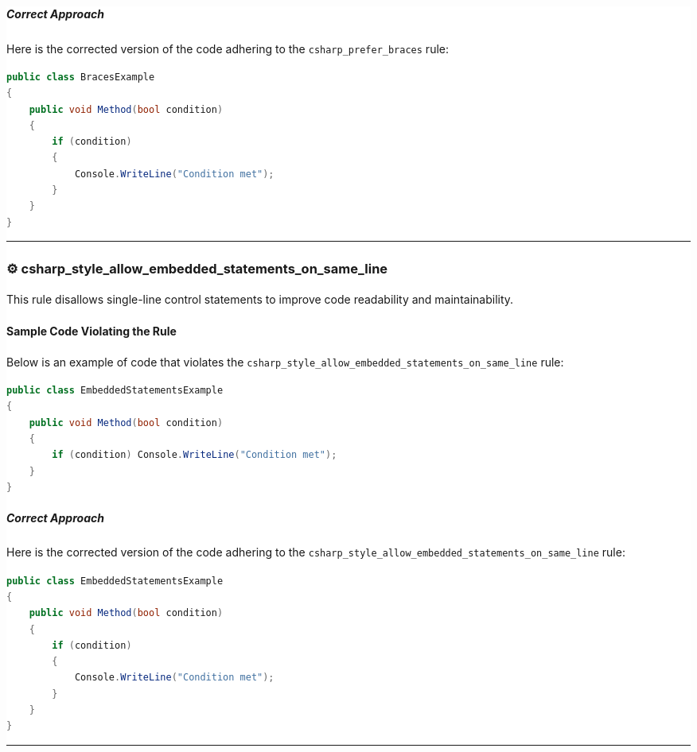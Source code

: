 ##### Correct Approach

Here is the corrected version of the code adhering to the `csharp_prefer_braces` rule:

```csharp
public class BracesExample
{
    public void Method(bool condition)
    {
        if (condition)
        {
            Console.WriteLine("Condition met");
        }
    }
}
```

---

### ⚙️ csharp_style_allow_embedded_statements_on_same_line

This rule disallows single-line control statements to improve code readability and maintainability.

#### Sample Code Violating the Rule

Below is an example of code that violates the `csharp_style_allow_embedded_statements_on_same_line` rule:

```csharp
public class EmbeddedStatementsExample
{
    public void Method(bool condition)
    {
        if (condition) Console.WriteLine("Condition met");
    }
}
```

##### Correct Approach

Here is the corrected version of the code adhering to the `csharp_style_allow_embedded_statements_on_same_line` rule:

```csharp
public class EmbeddedStatementsExample
{
    public void Method(bool condition)
    {
        if (condition)
        {
            Console.WriteLine("Condition met");
        }
    }
}
```

---